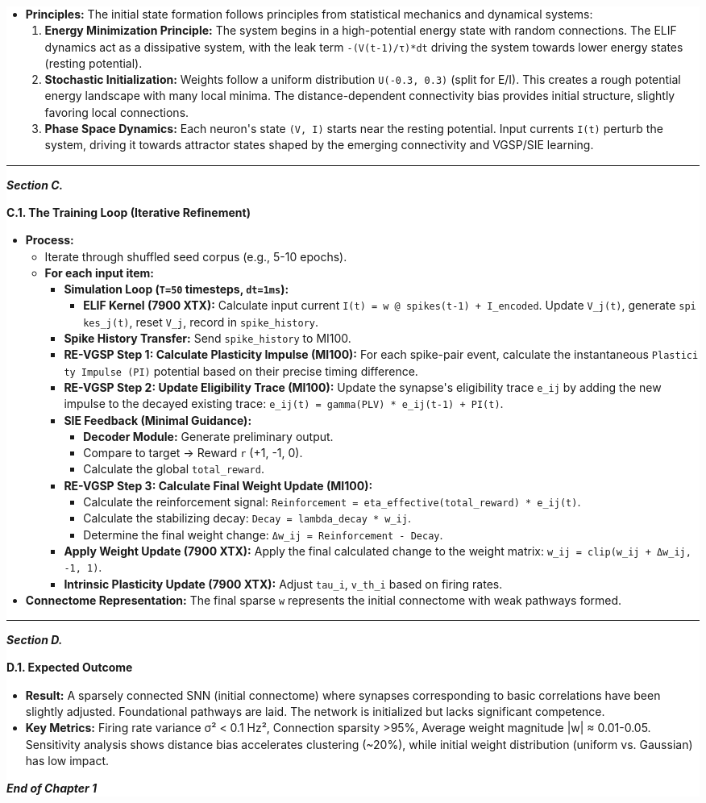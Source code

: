 *   **Principles:** The initial state formation follows principles from statistical mechanics and dynamical systems:
    1. **Energy Minimization Principle:** The system begins in a high-potential energy state with random connections. The ELIF dynamics act as a dissipative system, with the leak term `-(V(t-1)/τ)*dt` driving the system towards lower energy states (resting potential).
    2. **Stochastic Initialization:** Weights follow a uniform distribution `U(-0.3, 0.3)` (split for E/I). This creates a rough potential energy landscape with many local minima. The distance-dependent connectivity bias provides initial structure, slightly favoring local connections.
    3. **Phase Space Dynamics:** Each neuron's state `(V, I)` starts near the resting potential. Input currents `I(t)` perturb the system, driving it towards attractor states shaped by the emerging connectivity and VGSP/SIE learning.

---
***Section C.***

**C.1. The Training Loop (Iterative Refinement)**

*   **Process:**
    *   Iterate through shuffled seed corpus (e.g., 5-10 epochs).
    *   **For each input item:**
        *   **Simulation Loop (`T=50` timesteps, `dt=1ms`):**
            *   **ELIF Kernel (7900 XTX):** Calculate input current `I(t) = w @ spikes(t-1) + I_encoded`. Update `V_j(t)`, generate `spikes_j(t)`, reset `V_j`, record in `spike_history`.
        *   **Spike History Transfer:** Send `spike_history` to MI100.
        *   **RE-VGSP Step 1: Calculate Plasticity Impulse (MI100):** For each spike-pair event, calculate the instantaneous `Plasticity Impulse (PI)` potential based on their precise timing difference.
        *   **RE-VGSP Step 2: Update Eligibility Trace (MI100):** Update the synapse's eligibility trace `e_ij` by adding the new impulse to the decayed existing trace: `e_ij(t) = gamma(PLV) * e_ij(t-1) + PI(t)`.
        *   **SIE Feedback (Minimal Guidance):**
            *   **Decoder Module:** Generate preliminary output.
            *   Compare to target -> Reward `r` (+1, -1, 0).
            *   Calculate the global `total_reward`.
        *   **RE-VGSP Step 3: Calculate Final Weight Update (MI100):**
            *   Calculate the reinforcement signal: `Reinforcement = eta_effective(total_reward) * e_ij(t)`.
            *   Calculate the stabilizing decay: `Decay = lambda_decay * w_ij`.
            *   Determine the final weight change: `Δw_ij = Reinforcement - Decay`.
        *   **Apply Weight Update (7900 XTX):** Apply the final calculated change to the weight matrix: `w_ij = clip(w_ij + Δw_ij, -1, 1)`.
        *   **Intrinsic Plasticity Update (7900 XTX):** Adjust `tau_i`, `v_th_i` based on firing rates.
*   **Connectome Representation:** The final sparse `w` represents the initial connectome with weak pathways formed.

---
***Section D.***

**D.1. Expected Outcome**

*   **Result:** A sparsely connected SNN (initial connectome) where synapses corresponding to basic correlations have been slightly adjusted. Foundational pathways are laid. The network is initialized but lacks significant competence.
*   **Key Metrics:** Firing rate variance σ² < 0.1 Hz², Connection sparsity >95%, Average weight magnitude |w| ≈ 0.01-0.05. Sensitivity analysis shows distance bias accelerates clustering (~20%), while initial weight distribution (uniform vs. Gaussian) has low impact.

***End of Chapter 1***
